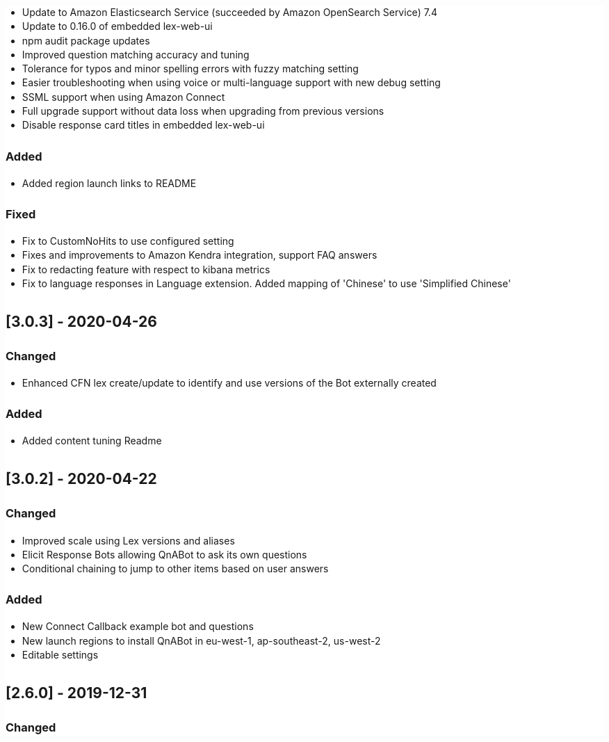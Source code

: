 - Update to Amazon Elasticsearch Service (succeeded by Amazon OpenSearch Service) 7.4
- Update to 0.16.0 of embedded lex-web-ui
- npm audit package updates
- Improved question matching accuracy and tuning
- Tolerance for typos and minor spelling errors with fuzzy matching setting
- Easier troubleshooting when using voice or multi-language support with new debug setting
- SSML support when using Amazon Connect
- Full upgrade support without data loss when upgrading from previous versions
- Disable response card titles in embedded lex-web-ui

### Added

- Added region launch links to README

### Fixed

- Fix to CustomNoHits to use configured setting
- Fixes and improvements to Amazon Kendra integration, support FAQ answers
- Fix to redacting feature with respect to kibana metrics
- Fix to language responses in Language extension. Added mapping of 'Chinese' to use 'Simplified Chinese'

## [3.0.3] - 2020-04-26

### Changed

- Enhanced CFN lex create/update to identify and use versions of the Bot externally created

### Added

- Added content tuning Readme

## [3.0.2] - 2020-04-22

### Changed

- Improved scale using Lex versions and aliases
- Elicit Response Bots allowing QnABot to ask its own questions
- Conditional chaining to jump to other items based on user answers

### Added

- New Connect Callback example bot and questions
- New launch regions to install QnABot in eu-west-1, ap-southeast-2, us-west-2
- Editable settings

## [2.6.0] - 2019-12-31

### Changed
